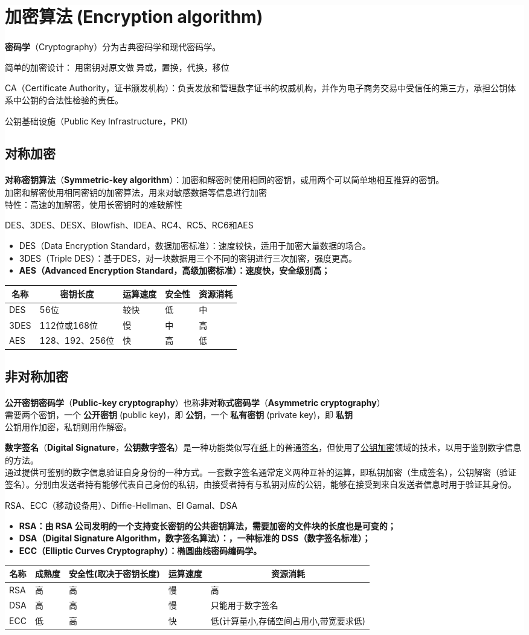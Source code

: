 


# 加密算法 (Encryption algorithm)

**密码学**（Cryptography）分为古典密码学和现代密码学。

简单的加密设计： 用密钥对原文做  异或，置换，代换，移位

CA（Certificate Authority，证书颁发机构）：负责发放和管理数字证书的权威机构，并作为电子商务交易中受信任的第三方，承担公钥体系中公钥的合法性检验的责任。

公钥基础设施（Public Key Infrastructure，PKI）



## 对称加密
**对称密钥算法**（**Symmetric-key algorithm**）：加密和解密时使用相同的密钥，或用两个可以简单地相互推算的密钥。  <br />  加密和解密使用相同密钥的加密算法，用来对敏感数据等信息进行加密  <br />  特性：高速的加解密，使用长密钥时的难破解性

DES、3DES、DESX、Blowfish、IDEA、RC4、RC5、RC6和AES

- DES（Data Encryption Standard，数据加密标准）：速度较快，适用于加密大量数据的场合。
- 3DES（Triple DES）：基于DES，对一块数据用三个不同的密钥进行三次加密，强度更高。
- **AES（Advanced Encryption Standard，高级加密标准）：速度快，安全级别高；**



| 名称 | 密钥长度 | 运算速度 | 安全性 | 资源消耗 |
| --- | --- | --- | --- | --- |
| DES | 56位 | 较快 | 低 | 中 |
| 3DES | 112位或168位 | 慢 | 中 | 高 |
| AES | 128、192、256位 | 快 | 高 | 低 |




## 非对称加密
**公开密钥密码学**（**Public-key cryptography**）也称**非对称式密码学**（**Asymmetric cryptography**）  <br />  需要两个密钥，一个 **公开密钥** (public key)，即 **公钥**，一个 **私有密钥** (private key)，即 **私钥**  <br />  公钥用作加密，私钥则用作解密。

**数字签名**（**Digital Signature**，**公钥数字签名**）是一种功能类似写在[纸](https://zh.wikipedia.org/wiki/%E7%BA%B8)上的普通[签名](https://zh.wikipedia.org/wiki/%E7%AD%BE%E5%90%8D)，但使用了[公钥加密](https://zh.wikipedia.org/wiki/%E5%85%AC%E9%92%A5%E5%8A%A0%E5%AF%86)领域的技术，以用于鉴别数字信息的方法。  <br />  通过提供可鉴别的数字信息验证自身身份的一种方式。一套数字签名通常定义两种互补的运算，即私钥加密（生成签名），公钥解密（验证签名）。分别由发送者持有能够代表自己身份的私钥，由接受者持有与私钥对应的公钥，能够在接受到来自发送者信息时用于验证其身份。

RSA、ECC（移动设备用）、Diffie-Hellman、El Gamal、DSA

- **RSA：由 RSA 公司发明的一个支持变长密钥的公共密钥算法，需要加密的文件块的长度也是可变的；**
- **DSA（Digital Signature Algorithm，数字签名算法）：，一种标准的 DSS（数字签名标准）；**
- **ECC（Elliptic Curves Cryptography）：椭圆曲线密码编码学。**



| 名称 | 成熟度 | 安全性(取决于密钥长度) | 运算速度 | 资源消耗 |
| --- | --- | --- | --- | --- |
| RSA | 高 | 高 | 慢 | 高 |
| DSA | 高 | 高 | 慢 | 只能用于数字签名 |
| ECC | 低 | 高 | 快 | 低(计算量小,存储空间占用小,带宽要求低) |
